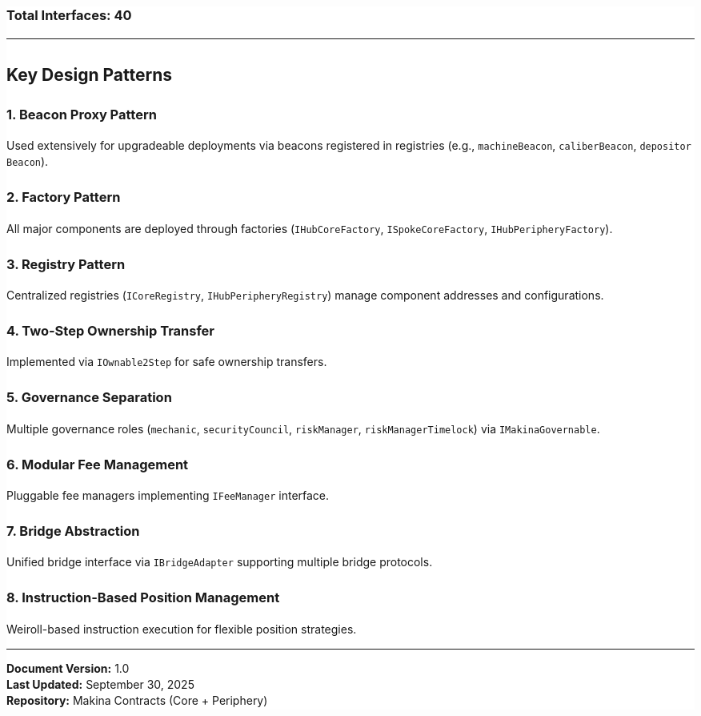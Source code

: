 ### Total Interfaces: 40

---

## Key Design Patterns

### 1. **Beacon Proxy Pattern**
Used extensively for upgradeable deployments via beacons registered in registries (e.g., `machineBeacon`, `caliberBeacon`, `depositorBeacon`).

### 2. **Factory Pattern**
All major components are deployed through factories (`IHubCoreFactory`, `ISpokeCoreFactory`, `IHubPeripheryFactory`).

### 3. **Registry Pattern**
Centralized registries (`ICoreRegistry`, `IHubPeripheryRegistry`) manage component addresses and configurations.

### 4. **Two-Step Ownership Transfer**
Implemented via `IOwnable2Step` for safe ownership transfers.

### 5. **Governance Separation**
Multiple governance roles (`mechanic`, `securityCouncil`, `riskManager`, `riskManagerTimelock`) via `IMakinaGovernable`.

### 6. **Modular Fee Management**
Pluggable fee managers implementing `IFeeManager` interface.

### 7. **Bridge Abstraction**
Unified bridge interface via `IBridgeAdapter` supporting multiple bridge protocols.

### 8. **Instruction-Based Position Management**
Weiroll-based instruction execution for flexible position strategies.

---

**Document Version:** 1.0  
**Last Updated:** September 30, 2025  
**Repository:** Makina Contracts (Core + Periphery)

